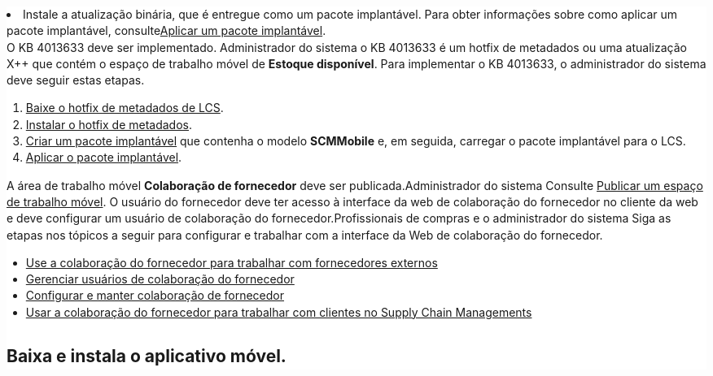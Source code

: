<li>Instale a atualização binária, que é entregue como um pacote implantável. Para obter informações sobre como aplicar um pacote implantável, consulte<a href="/dynamics365/fin-ops-core/dev-itpro/deployment/apply-deployable-package-system">Aplicar um pacote implantável</a>.</li>
</ol></td>
</tr>
<tr class="even">
<td>O KB 4013633 deve ser implementado.</td>
<td>Administrador do sistema</td>
<td>o KB 4013633 é um hotfix de metadados ou uma atualização X++ que contém o espaço de trabalho móvel de <strong>Estoque disponível</strong>. Para implementar o KB 4013633, o administrador do sistema deve seguir estas etapas.
<ol>
<li><a href="/dynamics365/fin-ops-core/dev-itpro/migration-upgrade/download-hotfix-lcs">Baixe o hotfix de metadados de LCS</a>.</li>
<li><a href="/dynamics365/fin-ops-core/dev-itpro/migration-upgrade/install-metadata-hotfix-package">Instalar o hotfix de metadados</a>.</li><li><a href="/dynamics365/fin-ops-core/dev-itpro/deployment/create-apply-deployable-package">Criar um pacote implantável</a> que contenha o modelo <strong>SCMMobile</strong> e, em seguida, carregar o pacote implantável para o LCS.</li>
<li><a href="/dynamics365/fin-ops-core/dev-itpro/deployment/apply-deployable-package-system">Aplicar o pacote implantável</a>.</li>
</ol></td>
</tr>
<tr class="odd">
<td>A área de trabalho móvel <strong>Colaboração de fornecedor</strong> deve ser publicada.</td><td>Administrador do sistema</td>
<td>Consulte <a href="/dynamics365/fin-ops-core/dev-itpro/mobile-apps/publish-mobile-workspace">Publicar um espaço de trabalho móvel</a>.</td>
</tr>
<tr class="even">
<td>O usuário do fornecedor deve ter acesso à interface da web de colaboração do fornecedor no cliente da web e deve configurar um usuário de colaboração do fornecedor.</td><td>Profissionais de compras e o administrador do sistema</td>
<td>Siga as etapas nos tópicos a seguir para configurar e trabalhar com a interface da Web de colaboração do fornecedor.
<ul>
<li><a href="vendor-collaboration-work-external-vendors.md">Use a colaboração do fornecedor para trabalhar com fornecedores externos</a></li>
<li><a href="manage-vendor-collaboration-users.md">Gerenciar usuários de colaboração do fornecedor</a></li>
<li><a href="set-up-maintain-vendor-collaboration.md">​Configurar e manter colaboração de fornecedor​</a></li>
<li><a href="vendor-collaboration-work-customers-dynamics-365-operations.md">Usar a colaboração do fornecedor para trabalhar com clientes no Supply Chain Managements</a></li>
</ul></td>
</tr>
</tbody>
</table>

## <a name="download-and-install-the-mobile-app"></a>Baixa e instala o aplicativo móvel.
